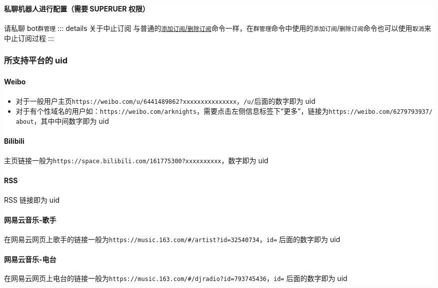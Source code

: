 #### 私聊机器人进行配置（需要 SUPERUER 权限）

请私聊 bot`群管理`
::: details 关于中止订阅
与普通的[`添加订阅`/`删除订阅`](#在本群中进行配置)命令一样，在`群管理`命令中使用的`添加订阅`/`删除订阅`命令也可以使用`取消`来中止订阅过程
:::

### 所支持平台的 uid

#### Weibo

- 对于一般用户主页`https://weibo.com/u/6441489862?xxxxxxxxxxxxxxx`，`/u/`后面的数字即为 uid
- 对于有个性域名的用户如：`https://weibo.com/arknights`，需要点击左侧信息标签下“更多”，链接为`https://weibo.com/6279793937/about`，其中中间数字即为 uid

#### Bilibili

主页链接一般为`https://space.bilibili.com/161775300?xxxxxxxxxx`，数字即为 uid

#### RSS

RSS 链接即为 uid

#### 网易云音乐-歌手

在网易云网页上歌手的链接一般为`https://music.163.com/#/artist?id=32540734`，`id=`
后面的数字即为 uid

#### 网易云音乐-电台

在网易云网页上电台的链接一般为`https://music.163.com/#/djradio?id=793745436`，`id=`
后面的数字即为 uid
